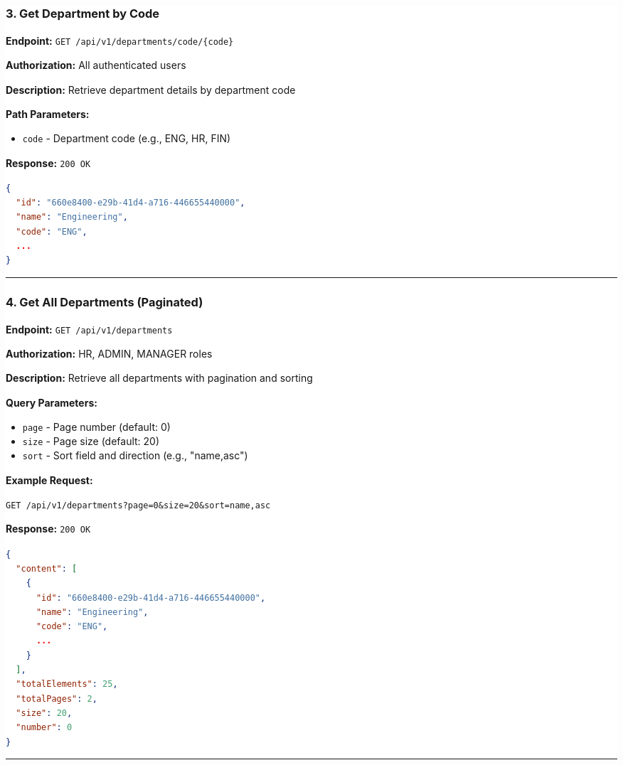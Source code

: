 
### 3. Get Department by Code
**Endpoint:** `GET /api/v1/departments/code/{code}`

**Authorization:** All authenticated users

**Description:** Retrieve department details by department code

**Path Parameters:**
- `code` - Department code (e.g., ENG, HR, FIN)

**Response:** `200 OK`
```json
{
  "id": "660e8400-e29b-41d4-a716-446655440000",
  "name": "Engineering",
  "code": "ENG",
  ...
}
```

---

### 4. Get All Departments (Paginated)
**Endpoint:** `GET /api/v1/departments`

**Authorization:** HR, ADMIN, MANAGER roles

**Description:** Retrieve all departments with pagination and sorting

**Query Parameters:**
- `page` - Page number (default: 0)
- `size` - Page size (default: 20)
- `sort` - Sort field and direction (e.g., "name,asc")

**Example Request:**
```
GET /api/v1/departments?page=0&size=20&sort=name,asc
```

**Response:** `200 OK`
```json
{
  "content": [
    {
      "id": "660e8400-e29b-41d4-a716-446655440000",
      "name": "Engineering",
      "code": "ENG",
      ...
    }
  ],
  "totalElements": 25,
  "totalPages": 2,
  "size": 20,
  "number": 0
}
```

---